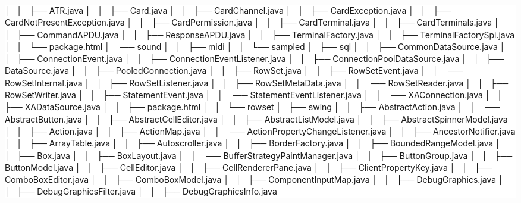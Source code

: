 │   │   ├── ATR.java
│   │   ├── Card.java
│   │   ├── CardChannel.java
│   │   ├── CardException.java
│   │   ├── CardNotPresentException.java
│   │   ├── CardPermission.java
│   │   ├── CardTerminal.java
│   │   ├── CardTerminals.java
│   │   ├── CommandAPDU.java
│   │   ├── ResponseAPDU.java
│   │   ├── TerminalFactory.java
│   │   ├── TerminalFactorySpi.java
│   │   └── package.html
│   ├── sound
│   │   ├── midi
│   │   └── sampled
│   ├── sql
│   │   ├── CommonDataSource.java
│   │   ├── ConnectionEvent.java
│   │   ├── ConnectionEventListener.java
│   │   ├── ConnectionPoolDataSource.java
│   │   ├── DataSource.java
│   │   ├── PooledConnection.java
│   │   ├── RowSet.java
│   │   ├── RowSetEvent.java
│   │   ├── RowSetInternal.java
│   │   ├── RowSetListener.java
│   │   ├── RowSetMetaData.java
│   │   ├── RowSetReader.java
│   │   ├── RowSetWriter.java
│   │   ├── StatementEvent.java
│   │   ├── StatementEventListener.java
│   │   ├── XAConnection.java
│   │   ├── XADataSource.java
│   │   ├── package.html
│   │   └── rowset
│   ├── swing
│   │   ├── AbstractAction.java
│   │   ├── AbstractButton.java
│   │   ├── AbstractCellEditor.java
│   │   ├── AbstractListModel.java
│   │   ├── AbstractSpinnerModel.java
│   │   ├── Action.java
│   │   ├── ActionMap.java
│   │   ├── ActionPropertyChangeListener.java
│   │   ├── AncestorNotifier.java
│   │   ├── ArrayTable.java
│   │   ├── Autoscroller.java
│   │   ├── BorderFactory.java
│   │   ├── BoundedRangeModel.java
│   │   ├── Box.java
│   │   ├── BoxLayout.java
│   │   ├── BufferStrategyPaintManager.java
│   │   ├── ButtonGroup.java
│   │   ├── ButtonModel.java
│   │   ├── CellEditor.java
│   │   ├── CellRendererPane.java
│   │   ├── ClientPropertyKey.java
│   │   ├── ComboBoxEditor.java
│   │   ├── ComboBoxModel.java
│   │   ├── ComponentInputMap.java
│   │   ├── DebugGraphics.java
│   │   ├── DebugGraphicsFilter.java
│   │   ├── DebugGraphicsInfo.java